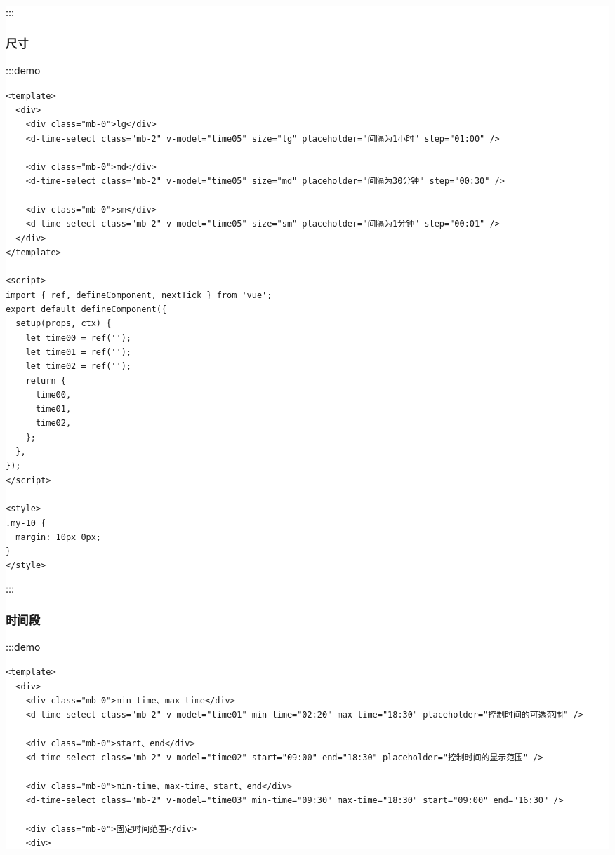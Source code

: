 :::

### 尺寸

:::demo

```vue
<template>
  <div>
    <div class="mb-0">lg</div>
    <d-time-select class="mb-2" v-model="time05" size="lg" placeholder="间隔为1小时" step="01:00" />
    
    <div class="mb-0">md</div>
    <d-time-select class="mb-2" v-model="time05" size="md" placeholder="间隔为30分钟" step="00:30" />
    
    <div class="mb-0">sm</div>
    <d-time-select class="mb-2" v-model="time05" size="sm" placeholder="间隔为1分钟" step="00:01" />
  </div>
</template>

<script>
import { ref, defineComponent, nextTick } from 'vue';
export default defineComponent({
  setup(props, ctx) {
    let time00 = ref('');
    let time01 = ref('');
    let time02 = ref('');
    return {
      time00,
      time01,
      time02,
    };
  },
});
</script>

<style>
.my-10 {
  margin: 10px 0px;
}
</style>
```

:::

### 时间段

:::demo

```vue
<template>
  <div>
    <div class="mb-0">min-time、max-time</div>
    <d-time-select class="mb-2" v-model="time01" min-time="02:20" max-time="18:30" placeholder="控制时间的可选范围" />

    <div class="mb-0">start、end</div>
    <d-time-select class="mb-2" v-model="time02" start="09:00" end="18:30" placeholder="控制时间的显示范围" />

    <div class="mb-0">min-time、max-time、start、end</div>
    <d-time-select class="mb-2" v-model="time03" min-time="09:30" max-time="18:30" start="09:00" end="16:30" />

    <div class="mb-0">固定时间范围</div>
    <div>
```